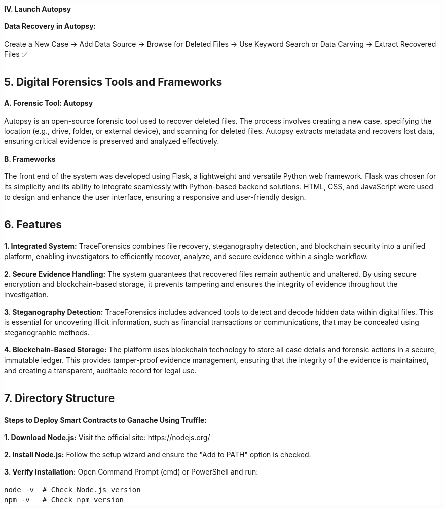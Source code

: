 <p><strong>IV. Launch Autopsy</strong></p>

<p><strong>Data Recovery in Autopsy:</strong></p>
<p>Create a New Case → Add Data Source → Browse for Deleted Files → Use Keyword Search or Data Carving → Extract Recovered Files ✅</p>


## 5. Digital Forensics Tools and Frameworks
<p><strong>A. Forensic Tool: Autopsy</strong></p>
<p>Autopsy is an open-source forensic tool used to recover deleted files. The process involves creating a new case, specifying the location (e.g., drive, folder, or external device), and scanning for deleted files. Autopsy extracts metadata and recovers lost data, ensuring critical evidence is preserved and analyzed effectively.</p>
<p><strong>B. Frameworks</strong></p>
<p>The front end of the system was developed using Flask, a lightweight and versatile Python web framework. Flask was chosen for its simplicity and its ability to integrate seamlessly with Python-based backend solutions. HTML, CSS, and JavaScript were used to design and enhance the user interface, ensuring a responsive and user-friendly design.</p>


## 6. Features 
<p><strong>1. Integrated System:</strong> TraceForensics combines file recovery, steganography detection, and blockchain security into a unified platform, enabling investigators to efficiently recover, analyze, and secure evidence within a single workflow.</p>

<p><strong>2. Secure Evidence Handling:</strong> The system guarantees that recovered files remain authentic and unaltered. By using secure encryption and blockchain-based storage, it prevents tampering and ensures the integrity of evidence throughout the investigation.</p>

<p><strong>3. Steganography Detection:</strong> TraceForensics includes advanced tools to detect and decode hidden data within digital files. This is essential for uncovering illicit information, such as financial transactions or communications, that may be concealed using steganographic methods.</p>

<p><strong>4. Blockchain-Based Storage:</strong> The platform uses blockchain technology to store all case details and forensic actions in a secure, immutable ledger. This provides tamper-proof evidence management, ensuring that the integrity of the evidence is maintained, and creating a transparent, auditable record for legal use.</p>


## 7. Directory Structure
<p><strong>Steps to Deploy Smart Contracts to Ganache Using Truffle:</strong></p>

<p><strong>1. Download Node.js:</strong> Visit the official site: <a href="https://nodejs.org/" target="_blank">https://nodejs.org/</a></p>

<p><strong>2. Install Node.js:</strong> Follow the setup wizard and ensure the "Add to PATH" option is checked.</p>

<p><strong>3. Verify Installation:</strong> Open Command Prompt (cmd) or PowerShell and run:</p>

<pre>
node -v  # Check Node.js version
npm -v   # Check npm version
</pre>
